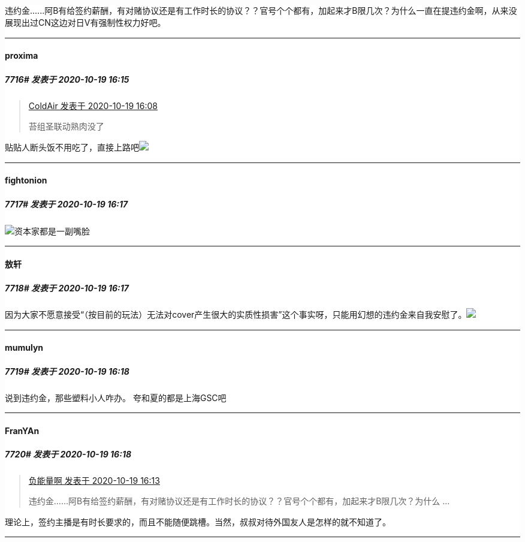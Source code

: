 
违约金......阿B有给签约薪酬，有对赌协议还是有工作时长的协议？？官号个个都有，加起来才B限几次？为什么一直在提违约金啊，从来没展现出过CN这边对日V有强制性权力好吧。


-----

####  proxima  
##### 7716#       发表于 2020-10-19 16:15


<blockquote><a href="httphttps://bbs.saraba1st.com/2b/forum.php?mod=redirect&amp;goto=findpost&amp;pid=49090381&amp;ptid=1963466" target="_blank">ColdAir 发表于 2020-10-19 16:08</a>

苔组圣联动熟肉没了</blockquote>
贴贴人断头饭不用吃了，直接上路吧<img src="https://static.saraba1st.com/image/smiley/face2017/067.png" referrerpolicy="no-referrer">


-----

####  fightonion  
##### 7717#       发表于 2020-10-19 16:17


<img src="https://static.saraba1st.com/image/smiley/face2017/049.png" referrerpolicy="no-referrer">资本家都是一副嘴脸


-----

####  敖轩  
##### 7718#       发表于 2020-10-19 16:17


因为大家不愿意接受“（按目前的玩法）无法对cover产生很大的实质性损害”这个事实呀，只能用幻想的违约金来自我安慰了。<img src="https://static.saraba1st.com/image/smiley/face2017/029.png" referrerpolicy="no-referrer">


-----

####  mumulyn  
##### 7719#       发表于 2020-10-19 16:18


说到违约金，那些塑料小人咋办。 夸和夏的都是上海GSC吧


-----

####  FranYAn  
##### 7720#       发表于 2020-10-19 16:18


<blockquote><a href="httphttps://bbs.saraba1st.com/2b/forum.php?mod=redirect&amp;goto=findpost&amp;pid=49090456&amp;ptid=1963466" target="_blank">负能量啊 发表于 2020-10-19 16:13</a>

违约金......阿B有给签约薪酬，有对赌协议还是有工作时长的协议？？官号个个都有，加起来才B限几次？为什么 ...</blockquote>
理论上，签约主播是有时长要求的，而且不能随便跳槽。当然，叔叔对待外国友人是怎样的就不知道了。


-----
